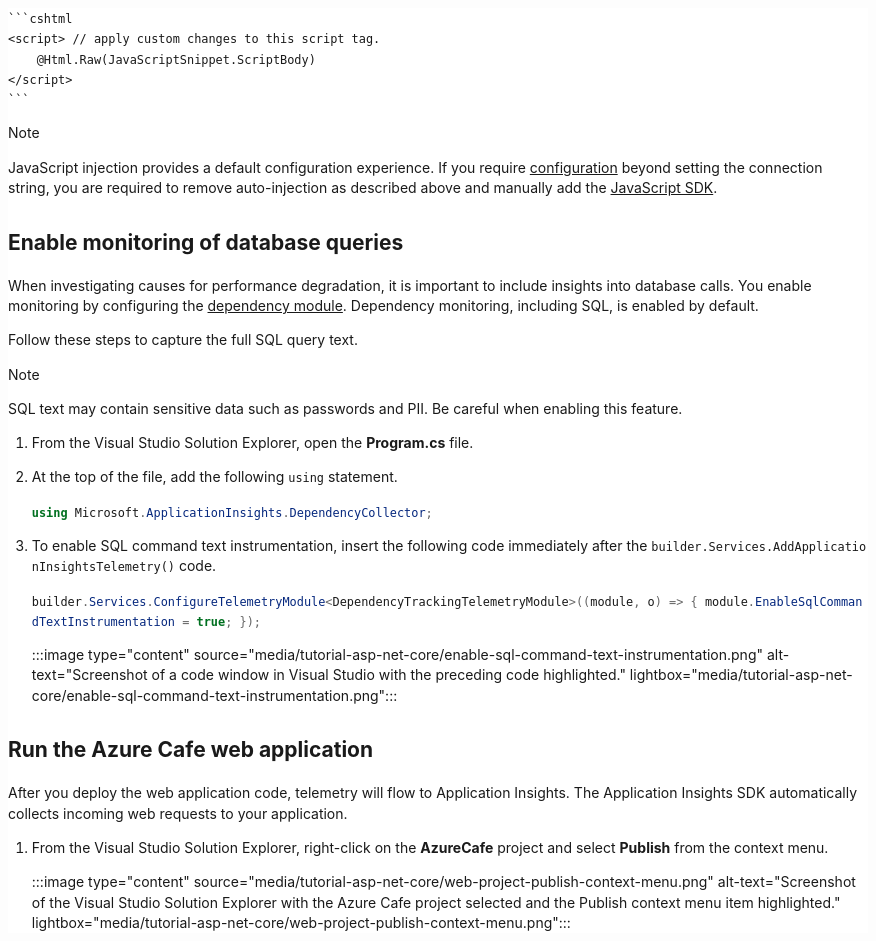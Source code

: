     ```cshtml
    <script> // apply custom changes to this script tag.
        @Html.Raw(JavaScriptSnippet.ScriptBody)
    </script>
    ```

> [!NOTE]
> JavaScript injection provides a default configuration experience. If you require [configuration](./javascript.md#configuration) beyond setting the connection string, you are required to remove auto-injection as described above and manually add the [JavaScript SDK](./javascript.md#add-the-javascript-sdk).

## Enable monitoring of database queries

When investigating causes for performance degradation, it is important to include insights into database calls. You enable monitoring by configuring the [dependency module](./asp-net-dependencies.md). Dependency monitoring, including SQL, is enabled by default. 

Follow these steps to capture the full SQL query text.

> [!NOTE]
> SQL text may contain sensitive data such as passwords and PII. Be careful when enabling this feature.

1. From the Visual Studio Solution Explorer, open the **Program.cs** file.

2. At the top of the file, add the following `using` statement.

    ```csharp
    using Microsoft.ApplicationInsights.DependencyCollector;
    ```

3. To enable SQL command text instrumentation, insert the following code immediately after the `builder.Services.AddApplicationInsightsTelemetry()` code.

    ```csharp
    builder.Services.ConfigureTelemetryModule<DependencyTrackingTelemetryModule>((module, o) => { module.EnableSqlCommandTextInstrumentation = true; });
    ```

    :::image type="content" source="media/tutorial-asp-net-core/enable-sql-command-text-instrumentation.png" alt-text="Screenshot of a code window in Visual Studio with the preceding code highlighted." lightbox="media/tutorial-asp-net-core/enable-sql-command-text-instrumentation.png":::

## Run the Azure Cafe web application

After you deploy the web application code, telemetry will flow to Application Insights. The Application Insights SDK automatically collects incoming web requests to your application.

1. From the Visual Studio Solution Explorer, right-click on the **AzureCafe** project and select **Publish** from the context menu.

    :::image type="content" source="media/tutorial-asp-net-core/web-project-publish-context-menu.png" alt-text="Screenshot of the Visual Studio Solution Explorer with the Azure Cafe project selected and the Publish context menu item highlighted." lightbox="media/tutorial-asp-net-core/web-project-publish-context-menu.png":::
